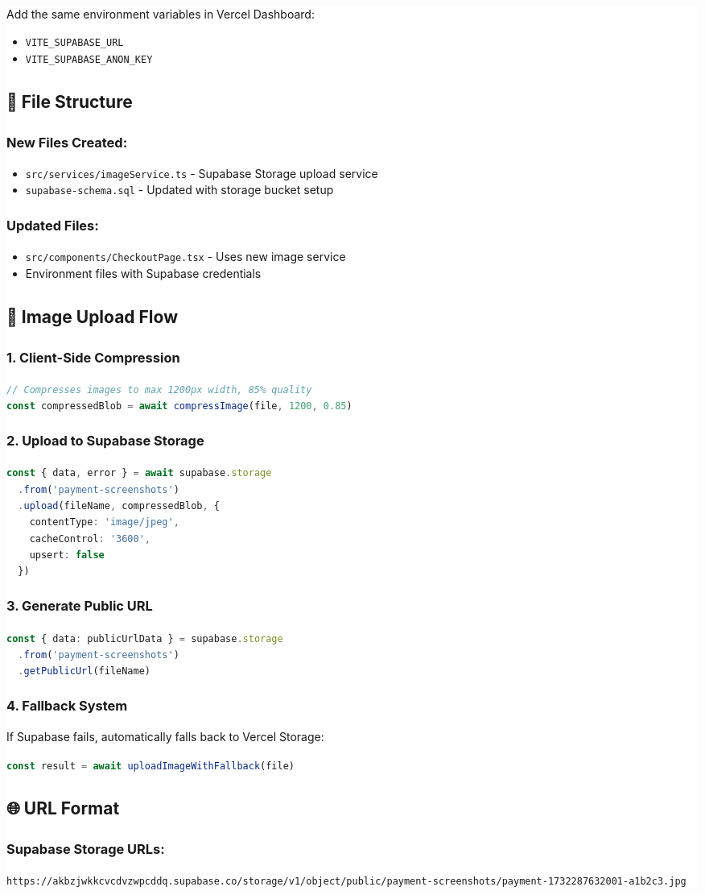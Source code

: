 Add the same environment variables in Vercel Dashboard:
- `VITE_SUPABASE_URL`
- `VITE_SUPABASE_ANON_KEY`

## 📁 File Structure

### New Files Created:
- `src/services/imageService.ts` - Supabase Storage upload service
- `supabase-schema.sql` - Updated with storage bucket setup

### Updated Files:
- `src/components/CheckoutPage.tsx` - Uses new image service
- Environment files with Supabase credentials

## 🔄 Image Upload Flow

### 1. Client-Side Compression
```typescript
// Compresses images to max 1200px width, 85% quality
const compressedBlob = await compressImage(file, 1200, 0.85)
```

### 2. Upload to Supabase Storage
```typescript
const { data, error } = await supabase.storage
  .from('payment-screenshots')
  .upload(fileName, compressedBlob, {
    contentType: 'image/jpeg',
    cacheControl: '3600',
    upsert: false
  })
```

### 3. Generate Public URL
```typescript
const { data: publicUrlData } = supabase.storage
  .from('payment-screenshots')
  .getPublicUrl(fileName)
```

### 4. Fallback System
If Supabase fails, automatically falls back to Vercel Storage:
```typescript
const result = await uploadImageWithFallback(file)
```

## 🌐 URL Format

### Supabase Storage URLs:
```
https://akbzjwkkcvcdvzwpcddq.supabase.co/storage/v1/object/public/payment-screenshots/payment-1732287632001-a1b2c3.jpg
```
